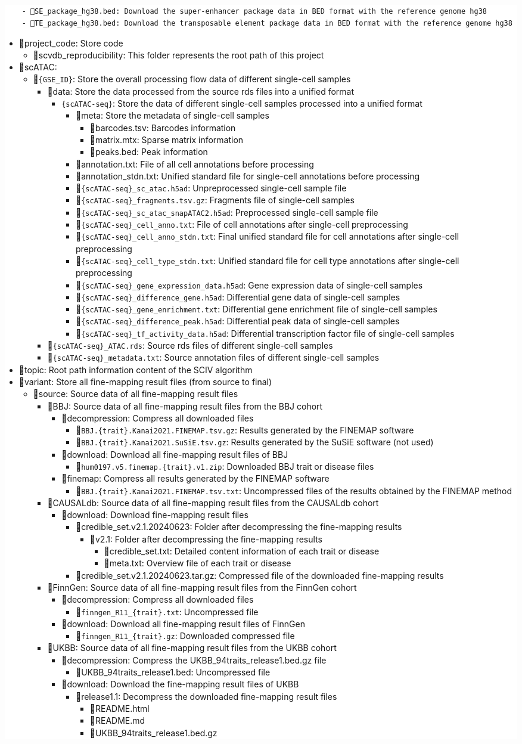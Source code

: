         - 📄SE_package_hg38.bed: Download the super-enhancer package data in BED format with the reference genome hg38
        - 📄TE_package_hg38.bed: Download the transposable element package data in BED format with the reference genome hg38
  - 📁project_code: Store code
    - 📁scvdb_reproducibility: This folder represents the root path of this project
  - 📁scATAC: 
    - 📁`{GSE_ID}`: Store the overall processing flow data of different single-cell samples
      - 📁data: Store the data processed from the source rds files into a unified format
        - `{scATAC-seq}`: Store the data of different single-cell samples processed into a unified format
          - 📁meta: Store the metadata of single-cell samples
            - 📄barcodes.tsv: Barcodes information
            - 📄matrix.mtx: Sparse matrix information
            - 📄peaks.bed: Peak information
          - 📄annotation.txt: File of all cell annotations before processing
          - 📄annotation_stdn.txt: Unified standard file for single-cell annotations before processing
          - 📄`{scATAC-seq}_sc_atac.h5ad`: Unpreprocessed single-cell sample file
          - 📄`{scATAC-seq}_fragments.tsv.gz`: Fragments file of single-cell samples
          - 📄`{scATAC-seq}_sc_atac_snapATAC2.h5ad`: Preprocessed single-cell sample file
          - 📄`{scATAC-seq}_cell_anno.txt`: File of cell annotations after single-cell preprocessing
          - 📄`{scATAC-seq}_cell_anno_stdn.txt`: Final unified standard file for cell annotations after single-cell preprocessing
          - 📄`{scATAC-seq}_cell_type_stdn.txt`: Unified standard file for cell type annotations after single-cell preprocessing
          - 📄`{scATAC-seq}_gene_expression_data.h5ad`: Gene expression data of single-cell samples
          - 📄`{scATAC-seq}_difference_gene.h5ad`: Differential gene data of single-cell samples
          - 📄`{scATAC-seq}_gene_enrichment.txt`: Differential gene enrichment file of single-cell samples
          - 📄`{scATAC-seq}_difference_peak.h5ad`: Differential peak data of single-cell samples
          - 📄`{scATAC-seq}_tf_activity_data.h5ad`: Differential transcription factor file of single-cell samples
      - 📄`{scATAC-seq}_ATAC.rds`: Source rds files of different single-cell samples
      - 📄`{scATAC-seq}_metadata.txt`: Source annotation files of different single-cell samples
  - 📁topic: Root path information content of the SCIV algorithm
  - 📁variant: Store all fine-mapping result files (from source to final)
    - 📁source: Source data of all fine-mapping result files
      - 📁BBJ: Source data of all fine-mapping result files from the BBJ cohort
        - 📁decompression: Compress all downloaded files
          - 📄`BBJ.{trait}.Kanai2021.FINEMAP.tsv.gz`: Results generated by the FINEMAP software
          - 📄`BBJ.{trait}.Kanai2021.SuSiE.tsv.gz`: Results generated by the SuSiE software (not used)
        - 📁download: Download all fine-mapping result files of BBJ
          - 📄`hum0197.v5.finemap.{trait}.v1.zip`: Downloaded BBJ trait or disease files
        - 📁finemap: Compress all results generated by the FINEMAP software
          - 📄`BBJ.{trait}.Kanai2021.FINEMAP.tsv.txt`: Uncompressed files of the results obtained by the FINEMAP method
      - 📁CAUSALdb: Source data of all fine-mapping result files from the CAUSALdb cohort
        - 📁download: Download fine-mapping result files
          - 📁credible_set.v2.1.20240623: Folder after decompressing the fine-mapping results
            - 📁v2.1: Folder after decompressing the fine-mapping results
              - 📄credible_set.txt: Detailed content information of each trait or disease
              - 📄meta.txt: Overview file of each trait or disease
          - 📄credible_set.v2.1.20240623.tar.gz: Compressed file of the downloaded fine-mapping results
      - 📁FinnGen: Source data of all fine-mapping result files from the FinnGen cohort
        - 📁decompression: Compress all downloaded files
          - 📄`finngen_R11_{trait}.txt`: Uncompressed file
        - 📁download: Download all fine-mapping result files of FinnGen
          - 📄`finngen_R11_{trait}.gz`: Downloaded compressed file
      - 📁UKBB: Source data of all fine-mapping result files from the UKBB cohort
        - 📁decompression: Compress the UKBB_94traits_release1.bed.gz file
          - 📄UKBB_94traits_release1.bed: Uncompressed file
        - 📁download: Download the fine-mapping result files of UKBB
          - 📁release1.1: Decompress the downloaded fine-mapping result files
            - 📄README.html
            - 📄README.md
            - 📄UKBB_94traits_release1.bed.gz